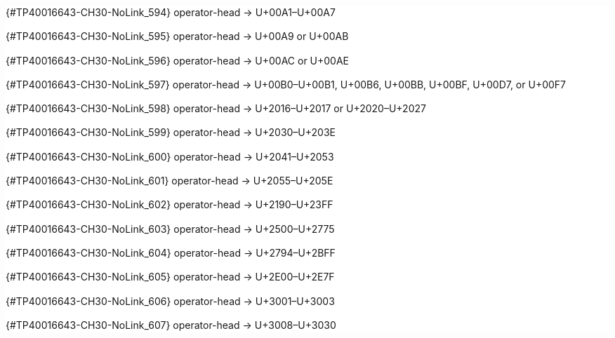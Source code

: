 [‌](){#TP40016643-CH30-NoLink_594} <span class="syntax-def-name">
operator-head </span> <span class="arrow"> → </span><span
class="text-description">U+00A1–U+00A7</span>

[‌](){#TP40016643-CH30-NoLink_595} <span class="syntax-def-name">
operator-head </span> <span class="arrow"> → </span><span
class="text-description">U+00A9 or U+00AB</span>

[‌](){#TP40016643-CH30-NoLink_596} <span class="syntax-def-name">
operator-head </span> <span class="arrow"> → </span><span
class="text-description">U+00AC or U+00AE</span>

[‌](){#TP40016643-CH30-NoLink_597} <span class="syntax-def-name">
operator-head </span> <span class="arrow"> → </span><span
class="text-description">U+00B0–U+00B1, U+00B6, U+00BB, U+00BF, U+00D7,
or U+00F7</span>

[‌](){#TP40016643-CH30-NoLink_598} <span class="syntax-def-name">
operator-head </span> <span class="arrow"> → </span><span
class="text-description">U+2016–U+2017 or U+2020–U+2027</span>

[‌](){#TP40016643-CH30-NoLink_599} <span class="syntax-def-name">
operator-head </span> <span class="arrow"> → </span><span
class="text-description">U+2030–U+203E</span>

[‌](){#TP40016643-CH30-NoLink_600} <span class="syntax-def-name">
operator-head </span> <span class="arrow"> → </span><span
class="text-description">U+2041–U+2053</span>

[‌](){#TP40016643-CH30-NoLink_601} <span class="syntax-def-name">
operator-head </span> <span class="arrow"> → </span><span
class="text-description">U+2055–U+205E</span>

[‌](){#TP40016643-CH30-NoLink_602} <span class="syntax-def-name">
operator-head </span> <span class="arrow"> → </span><span
class="text-description">U+2190–U+23FF</span>

[‌](){#TP40016643-CH30-NoLink_603} <span class="syntax-def-name">
operator-head </span> <span class="arrow"> → </span><span
class="text-description">U+2500–U+2775</span>

[‌](){#TP40016643-CH30-NoLink_604} <span class="syntax-def-name">
operator-head </span> <span class="arrow"> → </span><span
class="text-description">U+2794–U+2BFF</span>

[‌](){#TP40016643-CH30-NoLink_605} <span class="syntax-def-name">
operator-head </span> <span class="arrow"> → </span><span
class="text-description">U+2E00–U+2E7F</span>

[‌](){#TP40016643-CH30-NoLink_606} <span class="syntax-def-name">
operator-head </span> <span class="arrow"> → </span><span
class="text-description">U+3001–U+3003</span>

[‌](){#TP40016643-CH30-NoLink_607} <span class="syntax-def-name">
operator-head </span> <span class="arrow"> → </span><span
class="text-description">U+3008–U+3030</span>
